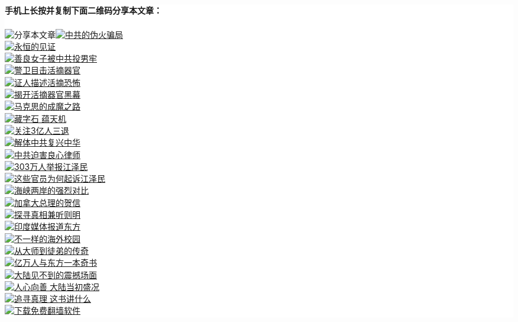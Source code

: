 <strong>手机上长按并复制下面二维码分享本文章：</strong><br><br><img src="http://d1p1.ip.zn2.us/v.php?action=qrcode&url=/gb/18/11/10/n10843569.md%231" title="分享本文章"></td><td VALIGN=TOP><a href="/gb/16/1/21/n4622075.md?dfh#1" target="_blank"><img src="https://raw.githubusercontent.com/wlrgim293/djy/master/gb/300/wei-f1.jpg" title="中共的伪火骗局"  alt="中共的伪火骗局"></a><br><a href="https://github.com/wlrgim293/www/blob/master/README.md?dfh#9" target="_blank"><img src="https://raw.githubusercontent.com/wlrgim293/djy/master/gb/300/yong-h.jpg" title="永恒的见证"  alt="永恒的见证"></a><br><a href="/gb/13/9/29/n3974789.md?dfh#1" target="_blank"><img src="https://raw.githubusercontent.com/wlrgim293/djy/master/gb/300/shang-lnz.jpg" title="善良女子被中共投男牢"  alt="善良女子被中共投男牢"></a><br><a href="/gb/16/3/16/n4663449.md?dfh#1" target="_blank"><img src="https://raw.githubusercontent.com/wlrgim293/djy/master/gb/300/huo-z3.jpg" title="警卫目击活摘器官"  alt="警卫目击活摘器官"></a><br><a href="/gb/16/8/7/n8177641.md?dfh#1" target="_blank"><img src="https://raw.githubusercontent.com/wlrgim293/djy/master/gb/300/huo-z4.jpg" title="证人描述活摘恐怖"  alt="证人描述活摘恐怖"></a><br><a href="/gb/10/4/19/n2881569.md?dfh#1" target="_blank"><img src="https://raw.githubusercontent.com/wlrgim293/djy/master/gb/300/huo-z1.jpg" title="揭开活摘器官黑幕"  alt="揭开活摘器官黑幕"></a><br><a href="/gb/10/11/7/n3077476.md?dfh#1" target="_blank"><img src="https://raw.githubusercontent.com/wlrgim293/djy/master/gb/300/ma-ks.jpg" title="马克思的成魔之路"  alt="马克思的成魔之路"></a><br><a href="/gb/14/6/9/n4173977.md?dfh#1" target="_blank"><img src="https://raw.githubusercontent.com/wlrgim293/djy/master/gb/300/chang-zs.jpg" title="藏字石 蕴天机"  alt="藏字石 蕴天机"></a><br><a href="/gb/18/5/10/n10381511.md?dfh#1" target="_blank"><img src="https://raw.githubusercontent.com/wlrgim293/djy/master/gb/300/st1.jpg" title="关注3亿人三退"  alt="关注3亿人三退"></a><br><a href="/gb/18/3/21/n10237682.md?dfh#1" target="_blank"><img src="https://raw.githubusercontent.com/wlrgim293/djy/master/gb/300/jie-t.jpg" title="解体中共复兴中华"  alt="解体中共复兴中华"></a><br><a href="/gb/9/2/9/n2422991.md?dfh#1" target="_blank"><img src="https://raw.githubusercontent.com/wlrgim293/djy/master/gb/300/gao-zs.jpg" title="中共迫害良心律师"  alt="中共迫害良心律师"></a><br><a href="/gb/18/12/9/n10900044.md?dfh#1" target="_blank"><img src="https://raw.githubusercontent.com/wlrgim293/djy/master/gb/300/sj1.jpg" title="303万人举报江泽民"  alt="303万人举报江泽民"></a><br><a href="/gb/18/8/28/n10672014.md?dfh#1" target="_blank"><img src="https://raw.githubusercontent.com/wlrgim293/djy/master/gb/300/sj2.jpg" title="这些官员为何起诉江泽民"  alt="这些官员为何起诉江泽民"></a><br><a href="/gb/8/12/18/n2367165.md?dfh#1" target="_blank"><img src="https://raw.githubusercontent.com/wlrgim293/djy/master/gb/300/liangan.jpg" title="海峡两岸的强烈对比"  alt="海峡两岸的强烈对比"></a><br><a href="/gb/15/12/10/n4593139.md?dfh#1" target="_blank"><img src="https://raw.githubusercontent.com/wlrgim293/djy/master/gb/300/jia-ndzl.jpg" title="加拿大总理的贺信"  alt="加拿大总理的贺信"></a><br><a href="/gb/11/6/17/n3289382.md?dfh#1" target="_blank"><img src="https://raw.githubusercontent.com/wlrgim293/djy/master/gb/300/xiao-wd.jpg" title="探寻真相兼听则明"  alt="探寻真相兼听则明"></a><br><a href="/gb/18/10/27/n10812623.md?dfh#1" target="_blank"><img src="https://raw.githubusercontent.com/wlrgim293/djy/master/gb/300/yindu.jpg" title="印度媒体报道东方"  alt="印度媒体报道东方"></a><br><a href="/gb/18/6/9/n10469652.md?dfh#1" target="_blank"><img src="https://raw.githubusercontent.com/wlrgim293/djy/master/gb/300/xie-j.jpg" title="不一样的海外校园"  alt="不一样的海外校园"></a><br><a href="/gb/7/4/5/n1669415.md?dfh#1" target="_blank"><img src="https://raw.githubusercontent.com/wlrgim293/djy/master/gb/300/li-up.jpg" title="从大师到徒弟的传奇"  alt="从大师到徒弟的传奇"></a><br><a href="/gb/17/5/26/n9191512.md?dfh#1" target="_blank"><img src="https://raw.githubusercontent.com/wlrgim293/djy/master/gb/300/zfl2.jpg" title="亿万人与东方一本奇书"  alt="亿万人与东方一本奇书"></a><br><a href="/gb/13/11/27/n4020290.md?dfh#1" target="_blank"><img src="https://raw.githubusercontent.com/wlrgim293/djy/master/gb/300/zhen-h.jpg" title="大陆见不到的震撼场面"  alt="大陆见不到的震撼场面"></a><br><a href="/gb/15/7/17/n4482910.md?dfh#1" target="_blank"><img src="https://raw.githubusercontent.com/wlrgim293/djy/master/gb/300/dalu-sk.jpg" title="人心向善 大陆当初盛况"  alt="人心向善 大陆当初盛况"></a><br><a href="/gb/19/1/5/n10955468.md?dfh#1" target="_blank"><img src="https://raw.githubusercontent.com/wlrgim293/djy/master/gb/300/zfl1.jpg" title="追寻真理 这书讲什么"  alt="追寻真理 这书讲什么"></a><br><a href="https://github.com/bannedbook/fanqiang/wiki" target="_blank"><img src="https://raw.githubusercontent.com/wlrgim293/djy/master/gb/300/fq1.jpg" title="下载免费翻墙软件"  alt="下载免费翻墙软件"></a><br></td></tr></table>